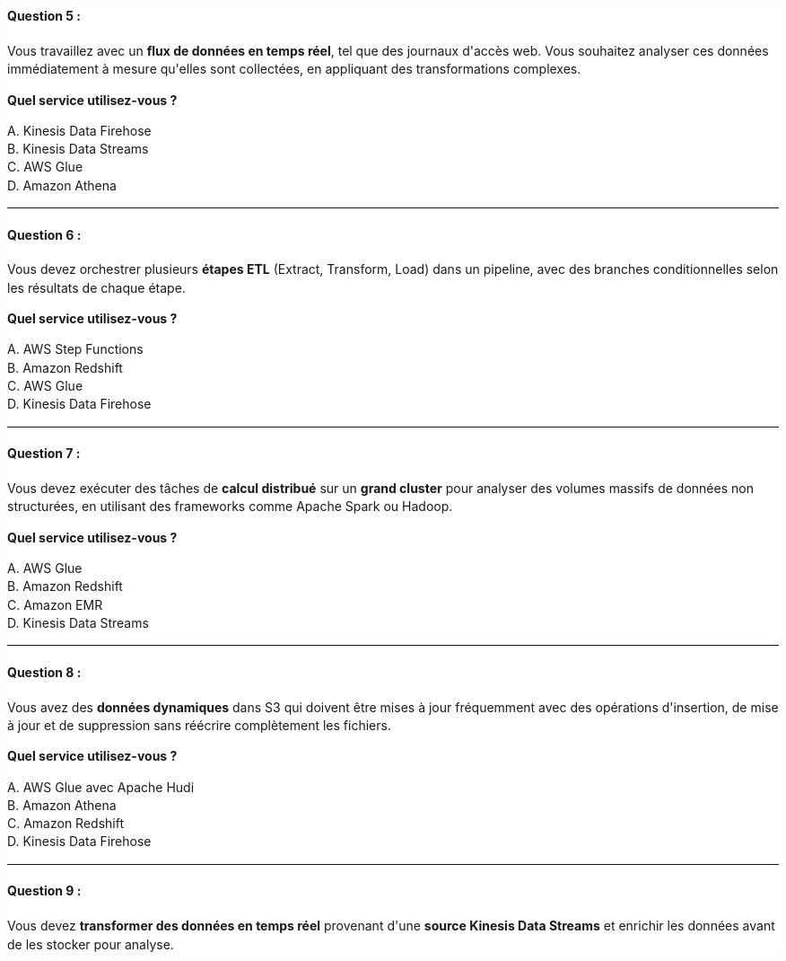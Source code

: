 
#### **Question 5 :**
Vous travaillez avec un **flux de données en temps réel**, tel que des journaux d'accès web. Vous souhaitez analyser ces données immédiatement à mesure qu'elles sont collectées, en appliquant des transformations complexes.

**Quel service utilisez-vous ?**

A. Kinesis Data Firehose  
B. Kinesis Data Streams  
C. AWS Glue  
D. Amazon Athena

---

#### **Question 6 :**
Vous devez orchestrer plusieurs **étapes ETL** (Extract, Transform, Load) dans un pipeline, avec des branches conditionnelles selon les résultats de chaque étape.

**Quel service utilisez-vous ?**

A. AWS Step Functions  
B. Amazon Redshift  
C. AWS Glue  
D. Kinesis Data Firehose

---

#### **Question 7 :**
Vous devez exécuter des tâches de **calcul distribué** sur un **grand cluster** pour analyser des volumes massifs de données non structurées, en utilisant des frameworks comme Apache Spark ou Hadoop.

**Quel service utilisez-vous ?**

A. AWS Glue  
B. Amazon Redshift  
C. Amazon EMR  
D. Kinesis Data Streams

---

#### **Question 8 :**
Vous avez des **données dynamiques** dans S3 qui doivent être mises à jour fréquemment avec des opérations d'insertion, de mise à jour et de suppression sans réécrire complètement les fichiers.

**Quel service utilisez-vous ?**

A. AWS Glue avec Apache Hudi  
B. Amazon Athena  
C. Amazon Redshift  
D. Kinesis Data Firehose

---

#### **Question 9 :**
Vous devez **transformer des données en temps réel** provenant d'une **source Kinesis Data Streams** et enrichir les données avant de les stocker pour analyse.
